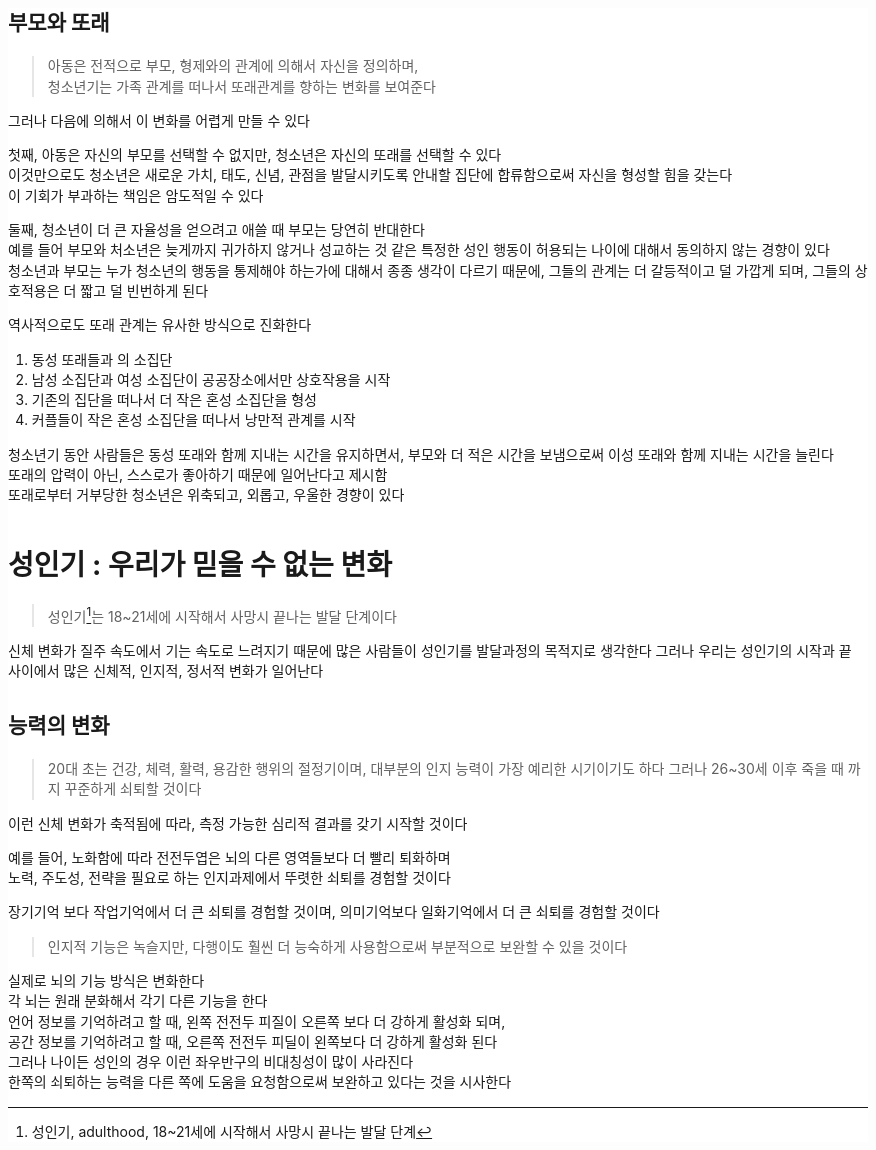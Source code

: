 ## 부모와 또래

> 아동은 전적으로 부모, 형제와의 관계에 의해서 자신을 정의하며,        
> 청소년기는 가족 관계를 떠나서 또래관계를 향하는 변화를 보여준다

그러나 다음에 의해서 이 변화를 어렵게 만들 수 있다

첫째, 아동은 자신의 부모를 선택할 수 없지만, 청소년은 자신의 또래를 선택할 수 있다              
이것만으로도 청소년은 새로운 가치, 태도, 신념, 관점을 발달시키도록 안내할 집단에 합류함으로써 자신을 형성할 힘을 갖는다              
이 기회가 부과하는 책임은 암도적일 수 있다              
              
둘째, 청소년이 더 큰 자율성을 얻으려고 애쓸 때 부모는 당연히 반대한다              
예를 들어 부모와 처소년은 늦게까지 귀가하지 않거나 성교하는 것 같은 특정한 성인 행동이 허용되는 나이에 대해서 동의하지 않는 경향이 있다             
청소년과 부모는 누가 청소년의 행동을 통제해야 하는가에 대해서 종종 생각이 다르기 때문에, 그들의 관계는 더 갈등적이고 덜 가깝게 되며, 그들의 상호적용은 더 짧고 덜 빈번하게 된다

역사적으로도 또래 관계는 유사한 방식으로 진화한다

1. 동성 또래들과 의 소집단 
2. 남성 소집단과 여성 소집단이 공공장소에서만 상호작용을 시작 
3. 기존의 집단을 떠나서 더 작은 혼성 소집단을 형성 
4. 커플들이 작은 혼성 소집단을 떠나서 낭만적 관계를 시작

청소년기 동안 사람들은 동성 또래와 함께 지내는 시간을 유지하면서, 부모와 더 적은 시간을 보냄으로써 이성 또래와 함께 지내는 시간을 늘린다              
또래의 압력이 아닌, 스스로가 좋아하기 때문에 일어난다고 제시함              
또래로부터 거부당한 청소년은 위축되고, 외롭고, 우울한 경향이 있다              

# 성인기 : 우리가 믿을 수 없는 변화

> 성인기[^adulthood]는 18~21세에 시작해서 사망시 끝나는 발달 단계이다

신체 변화가 질주 속도에서 기는 속도로 느려지기 때문에 많은 사람들이 성인기를 발달과정의 목적지로 생각한다
그러나 우리는 성인기의 시작과 끝 사이에서 많은 신체적, 인지적, 정서적 변화가 일어난다

[^adulthood]: 성인기, adulthood, 18~21세에 시작해서 사망시 끝나는 발달 단계

## 능력의 변화

> 20대 초는 건강, 체력, 활력, 용감한 행위의 절정기이며, 대부분의 인지 능력이 가장 예리한 시기이기도 하다
> 그러나 26~30세 이후 죽을 때 까지 꾸준하게 쇠퇴할 것이다

이런 신체 변화가 축적됨에 따라, 측정 가능한 심리적 결과를 갖기 시작할 것이다

예를 들어, 노화함에 따라 전전두엽은 뇌의 다른 영역들보다 더 빨리 퇴화하며      
노력, 주도성, 전략을 필요로 하는 인지과제에서 뚜렷한 쇠퇴를 경험할 것이다             

장기기억 보다 작업기억에서 더 큰 쇠퇴를 경험할 것이며, 
의미기억보다 일화기억에서 더 큰 쇠퇴를 경험할 것이다

> 인지적 기능은 녹슬지만, 다행이도 훨씬 더 능숙하게 사용함으로써 부분적으로 보완할 수 있을 것이다

실제로 뇌의 기능 방식은 변화한다              
각 뇌는 원래 분화해서 각기 다른 기능을 한다                            
언어 정보를 기억하려고 할 때, 왼쪽 전전두 피질이 오른쪽 보다 더 강하게 활성화 되며,              
공간 정보를 기억하려고 할 때, 오른쪽 전전두 피딜이 왼쪽보다 더 강하게 활성화 된다              
그러나 나이든 성인의 경우 이런 좌우반구의 비대칭성이 많이 사라진다              
한쪽의 쇠퇴하는 능력을 다른 쪽에 도움을 요청함으로써 보완하고 있다는 것을 시사한다              


[^debelopmental]: 발달심리학, 일생 동안의 연속성과 변화에 대한 연구
[^zygote]: 접합체, zygote, 정자와 난자 모두의 염색체를 포함하는 수정란
[^germinal_state]: 접합기, germinal state, 수태해서 2주동안의 태내 발달 기간
[^embryonic_stage]: 배아기, embryonic stage,  2주부터 약 8주까지 지속되는 태내 발달 기간
[^tefal_stage]: 태아기, fetal stage, 9주부터 출생할 때까지 지속되는 태내발달 기간
[^myelination]: 수초화, myelination, 뉴런의 축색을 둘러싸는 지방 덮개의 형성. 신경 신호의 누출을 막음. 피질의 수초화는 성인기 까지 계속된다
[^teratogens]: 기형 발생 물질, teratogens, 발달에 손상을 입히는 물질. 기형을 만드는 것
[^fetal_alcohol_syndrome]: 태아 알코올 증후군, 임신 중 다량의 알코올을 섭취해서 일어나는 발달장애. 뇌의 이상과 인지적 결함을 가진다
[^infancy]: 영아기, infancy, 출생시 부터 18~24개월까지의 발달 단계
[^motor_development]: 운동발달, motor_development, 신체활동을 수행할 수 있는 능력의 출현
[^reflexes]: 반사, reflexes, 특정한 감각 자극 양식에 의해서 촉발되는 특정한 운동 반응 양식
[^cephalocaudal_rule]: 두미 법칙, cephalocaudal rule, 머리에서 발 쪽으로 순서대로 출현하는 운동 기술의 경향성을 기술하는 '위에서 아래로'의 법칙
[^proximodistal_rule]: 중심말단 법칙, proximodistal rule, 중심에서부터 말단까지 순서대로 출현하는 운동 행동의 경향성을 기술하는 '안에서 밖으로'의 법칙
[^cognitive_development]: 인지발달, cognitive development, 사고하고 이해하는 능력의 출현
[^sensorimotor_stage]: 감각운동 단계, sensorimotor stage
[^schemas]: 도식, schemas, 세상이 작용하는 방식에 대한 이론
[^assimilation]: 동화, assimilation, 새로운 상화에 자신의 도식을 적용하는 과정
[^accommodation]: 조절, accommodation, 영아가 새로운 정보를 참작하여 자신의 도식을 수정하는 과정
[^object_permanence]: 대상영속성, object permanence, 대상이 눈에 보이지 않을 때라도, 그것은 계속 존재한다는 신념
[^childhood]: 아동기, childhood, 약 18~24개월에 시작해서 약 11~14세 까지
[^preoperational_stage]: 전조작 단계, preoperational stage, 물리적 세계에 대한 초보적인 이해를 발달시킨다
[^concrete_operational_stage]: 구체적 조작 단계, concrete operational stage, 행위 혹은 조작이 물리적 세계의 구체적 대상을 어떻게 변형시킬 수 있는가를 학습한다        
[^conservation]: 보존, conservation, 대사으이 외관이 변하더라도 그 대상의 기본 속성은 변하지 않는다는 개념
[^formal_operational_stage]: 형식적 조작 단계, formal operational stage, 추상적 개념에 대해서 추론하는 것을 배움
[^egocentrism]: 자아중심성, egocentrism, 세상이 다른 관찰자에게 다르게 보인다는 것을 이해하지 못하는 것
[^theory_of_mind]: 마음이론, theory of mind, 타인의 정신적 표상이 그의 행동을 안내한다는 것을 이해하는 것
[^attachment]: 애착, attachment, 일차 양육자와의 정서적 유대
[^remperaments]: 기질, remperaments, 정서반응의 특정 양식
[^internal_working_model_of_relationships]: 관계의 내적 작동 모델 자신, 일차양육자, 그들 사이의 관계에 대한 한 세트의 신념
[^preconventional_stage]: 전인습적 단계, 헹위의 도덕성이 행위자의 결과에 의해서 주로 결정되는 도덕 발달 단계
[^conventional_stage]: 인습적 단계, 행위의 도덕성이 사회적 규칙에 얼마나 동조하는가에 의해서 주로 결정되는 도덕 발달 단계
[^postconventional_stage]: 행위의 도덕성이 생명과 자유의 행복추구의 권리와 같은 핵심 가치를 반영하는 한 세트의 보편적인 원리들에 의해서 결정되는 도덕 발달 단계
[^adolescence]: 청소년기, adolescence, 성적 성숙의 시작(11~14세)과 함께 시작해서 성인기의 시작(18~21세)까지 지속되는 발달의 기간
[^puberty]: 사춘기, puberty, 성적 성숙과 관련된 신체 변화
[^primary_sex_characteristics]: 일차 성징, primary sex characteristics, 생식과 직접 관련된 신체 구조
[^secondary_sex_characteristics]: 이차 성징, secondary sexcharacteristics, 성적 성숙과 함께 급격히 변화하지만 생식과 직접 관련되지는 않는 신체 구조